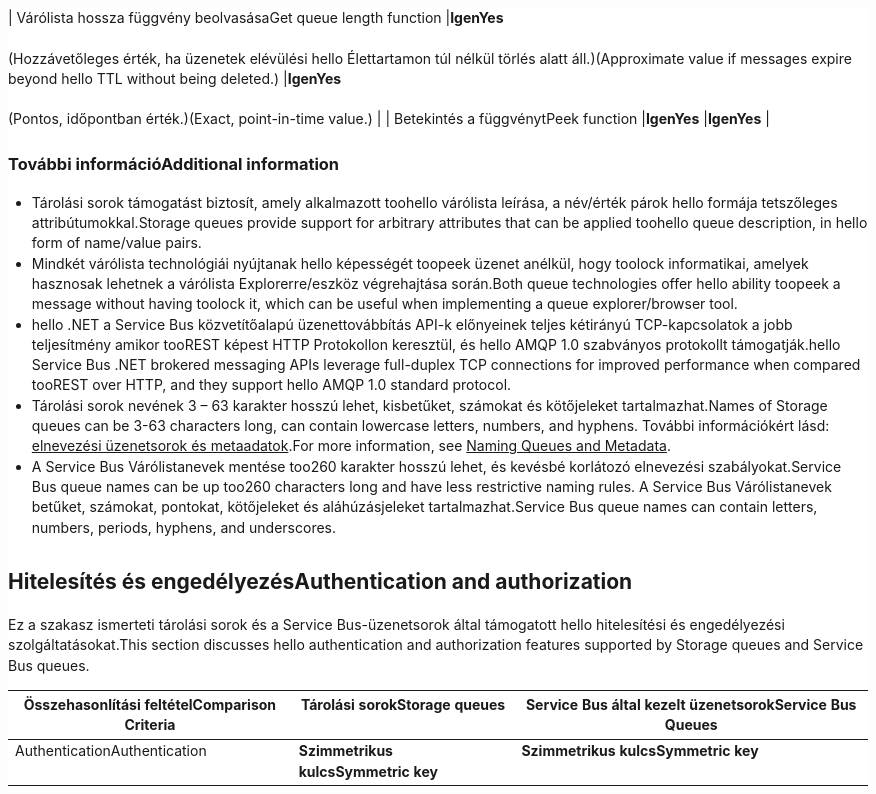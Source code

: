 | <span data-ttu-id="a69d0-389">Várólista hossza függvény beolvasása</span><span class="sxs-lookup"><span data-stu-id="a69d0-389">Get queue length function</span></span> |<span data-ttu-id="a69d0-390">**Igen**</span><span class="sxs-lookup"><span data-stu-id="a69d0-390">**Yes**</span></span><br/><br/><span data-ttu-id="a69d0-391">(Hozzávetőleges érték, ha üzenetek elévülési hello Élettartamon túl nélkül törlés alatt áll.)</span><span class="sxs-lookup"><span data-stu-id="a69d0-391">(Approximate value if messages expire beyond hello TTL without being deleted.)</span></span> |<span data-ttu-id="a69d0-392">**Igen**</span><span class="sxs-lookup"><span data-stu-id="a69d0-392">**Yes**</span></span><br/><br/><span data-ttu-id="a69d0-393">(Pontos, időpontban érték.)</span><span class="sxs-lookup"><span data-stu-id="a69d0-393">(Exact, point-in-time value.)</span></span> |
| <span data-ttu-id="a69d0-394">Betekintés a függvényt</span><span class="sxs-lookup"><span data-stu-id="a69d0-394">Peek function</span></span> |<span data-ttu-id="a69d0-395">**Igen**</span><span class="sxs-lookup"><span data-stu-id="a69d0-395">**Yes**</span></span> |<span data-ttu-id="a69d0-396">**Igen**</span><span class="sxs-lookup"><span data-stu-id="a69d0-396">**Yes**</span></span> |

### <a name="additional-information"></a><span data-ttu-id="a69d0-397">További információ</span><span class="sxs-lookup"><span data-stu-id="a69d0-397">Additional information</span></span>
* <span data-ttu-id="a69d0-398">Tárolási sorok támogatást biztosít, amely alkalmazott toohello várólista leírása, a név/érték párok hello formája tetszőleges attribútumokkal.</span><span class="sxs-lookup"><span data-stu-id="a69d0-398">Storage queues provide support for arbitrary attributes that can be applied toohello queue description, in hello form of name/value pairs.</span></span>
* <span data-ttu-id="a69d0-399">Mindkét várólista technológiái nyújtanak hello képességét toopeek üzenet anélkül, hogy toolock informatikai, amelyek hasznosak lehetnek a várólista Explorerre/eszköz végrehajtása során.</span><span class="sxs-lookup"><span data-stu-id="a69d0-399">Both queue technologies offer hello ability toopeek a message without having toolock it, which can be useful when implementing a queue explorer/browser tool.</span></span>
* <span data-ttu-id="a69d0-400">hello .NET a Service Bus közvetítőalapú üzenettovábbítás API-k előnyeinek teljes kétirányú TCP-kapcsolatok a jobb teljesítmény amikor tooREST képest HTTP Protokollon keresztül, és hello AMQP 1.0 szabványos protokollt támogatják.</span><span class="sxs-lookup"><span data-stu-id="a69d0-400">hello Service Bus .NET brokered messaging APIs leverage full-duplex TCP connections for improved performance when compared tooREST over HTTP, and they support hello AMQP 1.0 standard protocol.</span></span>
* <span data-ttu-id="a69d0-401">Tárolási sorok nevének 3 – 63 karakter hosszú lehet, kisbetűket, számokat és kötőjeleket tartalmazhat.</span><span class="sxs-lookup"><span data-stu-id="a69d0-401">Names of Storage queues can be 3-63 characters long, can contain lowercase letters, numbers, and hyphens.</span></span> <span data-ttu-id="a69d0-402">További információkért lásd: [elnevezési üzenetsorok és metaadatok](/rest/api/storageservices/fileservices/Naming-Queues-and-Metadata).</span><span class="sxs-lookup"><span data-stu-id="a69d0-402">For more information, see [Naming Queues and Metadata](/rest/api/storageservices/fileservices/Naming-Queues-and-Metadata).</span></span>
* <span data-ttu-id="a69d0-403">A Service Bus Várólistanevek mentése too260 karakter hosszú lehet, és kevésbé korlátozó elnevezési szabályokat.</span><span class="sxs-lookup"><span data-stu-id="a69d0-403">Service Bus queue names can be up too260 characters long and have less restrictive naming rules.</span></span> <span data-ttu-id="a69d0-404">A Service Bus Várólistanevek betűket, számokat, pontokat, kötőjeleket és aláhúzásjeleket tartalmazhat.</span><span class="sxs-lookup"><span data-stu-id="a69d0-404">Service Bus queue names can contain letters, numbers, periods, hyphens, and underscores.</span></span>

## <a name="authentication-and-authorization"></a><span data-ttu-id="a69d0-405">Hitelesítés és engedélyezés</span><span class="sxs-lookup"><span data-stu-id="a69d0-405">Authentication and authorization</span></span>
<span data-ttu-id="a69d0-406">Ez a szakasz ismerteti tárolási sorok és a Service Bus-üzenetsorok által támogatott hello hitelesítési és engedélyezési szolgáltatásokat.</span><span class="sxs-lookup"><span data-stu-id="a69d0-406">This section discusses hello authentication and authorization features supported by Storage queues and Service Bus queues.</span></span>

| <span data-ttu-id="a69d0-407">Összehasonlítási feltétel</span><span class="sxs-lookup"><span data-stu-id="a69d0-407">Comparison Criteria</span></span> | <span data-ttu-id="a69d0-408">Tárolási sorok</span><span class="sxs-lookup"><span data-stu-id="a69d0-408">Storage queues</span></span> | <span data-ttu-id="a69d0-409">Service Bus által kezelt üzenetsorok</span><span class="sxs-lookup"><span data-stu-id="a69d0-409">Service Bus Queues</span></span> |
| --- | --- | --- |
| <span data-ttu-id="a69d0-410">Authentication</span><span class="sxs-lookup"><span data-stu-id="a69d0-410">Authentication</span></span> |<span data-ttu-id="a69d0-411">**Szimmetrikus kulcs**</span><span class="sxs-lookup"><span data-stu-id="a69d0-411">**Symmetric key**</span></span> |<span data-ttu-id="a69d0-412">**Szimmetrikus kulcs**</span><span class="sxs-lookup"><span data-stu-id="a69d0-412">**Symmetric key**</span></span> |